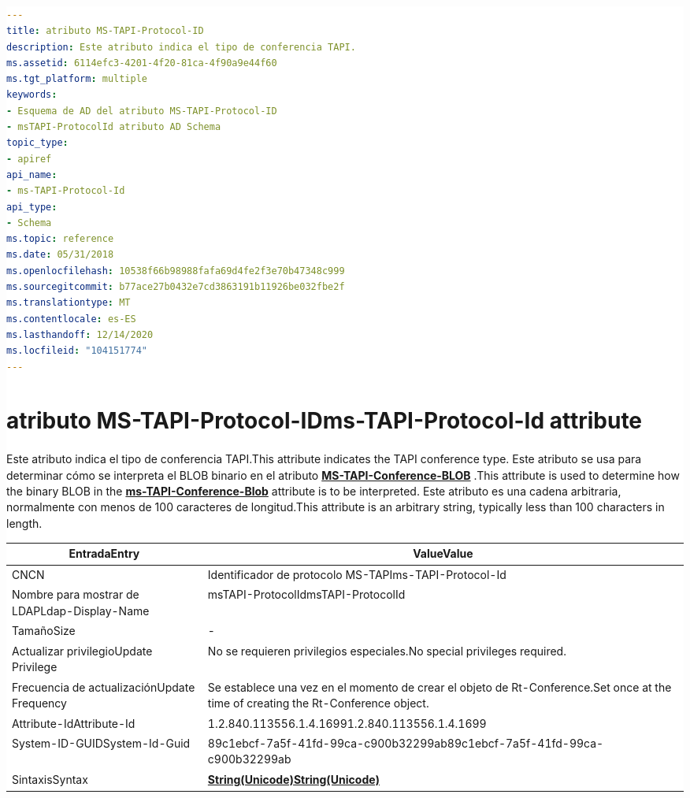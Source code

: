 ```yaml
---
title: atributo MS-TAPI-Protocol-ID
description: Este atributo indica el tipo de conferencia TAPI.
ms.assetid: 6114efc3-4201-4f20-81ca-4f90a9e44f60
ms.tgt_platform: multiple
keywords:
- Esquema de AD del atributo MS-TAPI-Protocol-ID
- msTAPI-ProtocolId atributo AD Schema
topic_type:
- apiref
api_name:
- ms-TAPI-Protocol-Id
api_type:
- Schema
ms.topic: reference
ms.date: 05/31/2018
ms.openlocfilehash: 10538f66b98988fafa69d4fe2f3e70b47348c999
ms.sourcegitcommit: b77ace27b0432e7cd3863191b11926be032fbe2f
ms.translationtype: MT
ms.contentlocale: es-ES
ms.lasthandoff: 12/14/2020
ms.locfileid: "104151774"
---
```

# <a name="ms-tapi-protocol-id-attribute"></a><span data-ttu-id="e8641-105">atributo MS-TAPI-Protocol-ID</span><span class="sxs-lookup"><span data-stu-id="e8641-105">ms-TAPI-Protocol-Id attribute</span></span>

<span data-ttu-id="e8641-106">Este atributo indica el tipo de conferencia TAPI.</span><span class="sxs-lookup"><span data-stu-id="e8641-106">This attribute indicates the TAPI conference type.</span></span> <span data-ttu-id="e8641-107">Este atributo se usa para determinar cómo se interpreta el BLOB binario en el atributo [**MS-TAPI-Conference-BLOB**](a-mstapi-conferenceblob.md) .</span><span class="sxs-lookup"><span data-stu-id="e8641-107">This attribute is used to determine how the binary BLOB in the [**ms-TAPI-Conference-Blob**](a-mstapi-conferenceblob.md) attribute is to be interpreted.</span></span> <span data-ttu-id="e8641-108">Este atributo es una cadena arbitraria, normalmente con menos de 100 caracteres de longitud.</span><span class="sxs-lookup"><span data-stu-id="e8641-108">This attribute is an arbitrary string, typically less than 100 characters in length.</span></span>



| <span data-ttu-id="e8641-109">Entrada</span><span class="sxs-lookup"><span data-stu-id="e8641-109">Entry</span></span> | <span data-ttu-id="e8641-110">Value</span><span class="sxs-lookup"><span data-stu-id="e8641-110">Value</span></span> |
|-------------------|------------------------------------------------------------|
| <span data-ttu-id="e8641-111">CN</span><span class="sxs-lookup"><span data-stu-id="e8641-111">CN</span></span>                | <span data-ttu-id="e8641-112">Identificador de protocolo MS-TAPI</span><span class="sxs-lookup"><span data-stu-id="e8641-112">ms-TAPI-Protocol-Id</span></span>                                        |
| <span data-ttu-id="e8641-113">Nombre para mostrar de LDAP</span><span class="sxs-lookup"><span data-stu-id="e8641-113">Ldap-Display-Name</span></span> | <span data-ttu-id="e8641-114">msTAPI-ProtocolId</span><span class="sxs-lookup"><span data-stu-id="e8641-114">msTAPI-ProtocolId</span></span>                                          |
| <span data-ttu-id="e8641-115">Tamaño</span><span class="sxs-lookup"><span data-stu-id="e8641-115">Size</span></span>              | \-                                                         |
| <span data-ttu-id="e8641-116">Actualizar privilegio</span><span class="sxs-lookup"><span data-stu-id="e8641-116">Update Privilege</span></span>  | <span data-ttu-id="e8641-117">No se requieren privilegios especiales.</span><span class="sxs-lookup"><span data-stu-id="e8641-117">No special privileges required.</span></span>                            |
| <span data-ttu-id="e8641-118">Frecuencia de actualización</span><span class="sxs-lookup"><span data-stu-id="e8641-118">Update Frequency</span></span>  | <span data-ttu-id="e8641-119">Se establece una vez en el momento de crear el objeto de Rt-Conference.</span><span class="sxs-lookup"><span data-stu-id="e8641-119">Set once at the time of creating the Rt-Conference object.</span></span> |
| <span data-ttu-id="e8641-120">Attribute-Id</span><span class="sxs-lookup"><span data-stu-id="e8641-120">Attribute-Id</span></span>      | <span data-ttu-id="e8641-121">1.2.840.113556.1.4.1699</span><span class="sxs-lookup"><span data-stu-id="e8641-121">1.2.840.113556.1.4.1699</span></span>                                    |
| <span data-ttu-id="e8641-122">System-ID-GUID</span><span class="sxs-lookup"><span data-stu-id="e8641-122">System-Id-Guid</span></span>    | <span data-ttu-id="e8641-123">89c1ebcf-7a5f-41fd-99ca-c900b32299ab</span><span class="sxs-lookup"><span data-stu-id="e8641-123">89c1ebcf-7a5f-41fd-99ca-c900b32299ab</span></span>                       |
| <span data-ttu-id="e8641-124">Sintaxis</span><span class="sxs-lookup"><span data-stu-id="e8641-124">Syntax</span></span>            | [<span data-ttu-id="e8641-125">**String(Unicode)**</span><span class="sxs-lookup"><span data-stu-id="e8641-125">**String(Unicode)**</span></span>](s-string-unicode.md)                |
